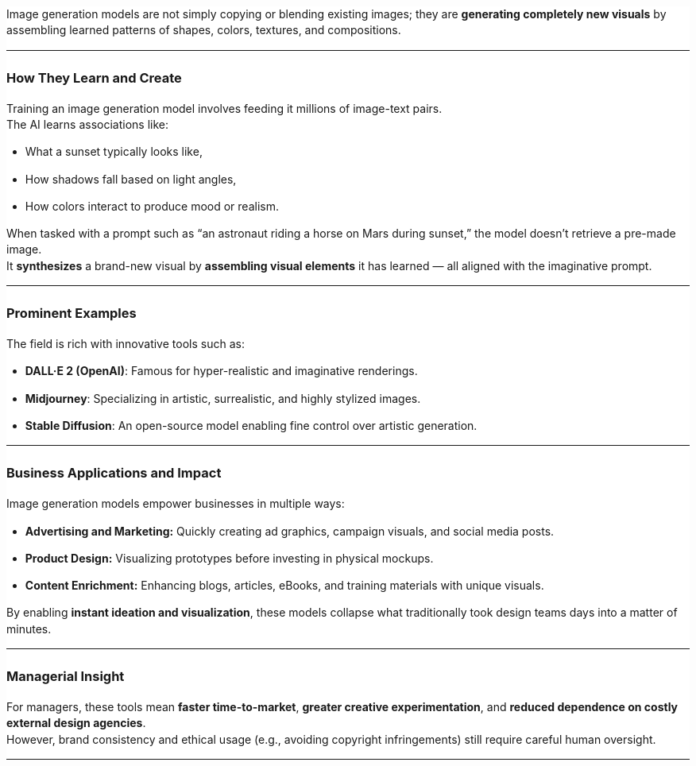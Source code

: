 Image generation models are not simply copying or blending existing images; they are **generating completely new visuals** by assembling learned patterns of shapes, colors, textures, and compositions.

---

### How They Learn and Create

Training an image generation model involves feeding it millions of image-text pairs.  
The AI learns associations like:

- What a sunset typically looks like,

- How shadows fall based on light angles,

- How colors interact to produce mood or realism.

When tasked with a prompt such as “an astronaut riding a horse on Mars during sunset,” the model doesn’t retrieve a pre-made image.  
It **synthesizes** a brand-new visual by **assembling visual elements** it has learned — all aligned with the imaginative prompt.

---

### Prominent Examples

The field is rich with innovative tools such as:

- **DALL·E 2 (OpenAI)**: Famous for hyper-realistic and imaginative renderings.

- **Midjourney**: Specializing in artistic, surrealistic, and highly stylized images.

- **Stable Diffusion**: An open-source model enabling fine control over artistic generation.

---

### Business Applications and Impact

Image generation models empower businesses in multiple ways:

- **Advertising and Marketing:** Quickly creating ad graphics, campaign visuals, and social media posts.

- **Product Design:** Visualizing prototypes before investing in physical mockups.

- **Content Enrichment:** Enhancing blogs, articles, eBooks, and training materials with unique visuals.

By enabling **instant ideation and visualization**, these models collapse what traditionally took design teams days into a matter of minutes.

---

### Managerial Insight

For managers, these tools mean **faster time-to-market**, **greater creative experimentation**, and **reduced dependence on costly external design agencies**.  
However, brand consistency and ethical usage (e.g., avoiding copyright infringements) still require careful human oversight.

---